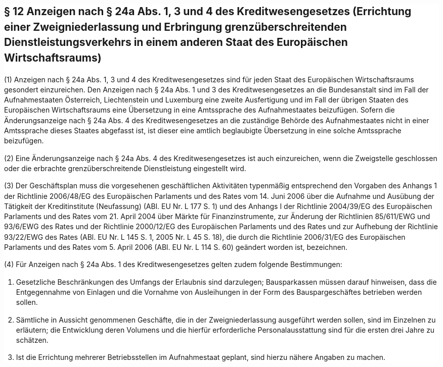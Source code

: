 ## § 12 Anzeigen nach § 24a Abs. 1, 3 und 4 des Kreditwesengesetzes (Errichtung einer Zweigniederlassung und Erbringung grenzüberschreitenden Dienstleistungsverkehrs in einem anderen Staat des Europäischen Wirtschaftsraums)

(1) Anzeigen nach § 24a Abs. 1, 3 und 4 des Kreditwesengesetzes sind
für jeden Staat des Europäischen Wirtschaftsraums gesondert
einzureichen. Den Anzeigen nach § 24a Abs. 1 und 3 des
Kreditwesengesetzes an die Bundesanstalt sind im Fall der
Aufnahmestaaten Österreich, Liechtenstein und Luxemburg eine zweite
Ausfertigung und im Fall der übrigen Staaten des Europäischen
Wirtschaftsraums eine Übersetzung in eine Amtssprache des
Aufnahmestaates beizufügen. Sofern die Änderungsanzeige nach § 24a
Abs. 4 des Kreditwesengesetzes an die zuständige Behörde des
Aufnahmestaates nicht in einer Amtssprache dieses Staates abgefasst
ist, ist dieser eine amtlich beglaubigte Übersetzung in eine solche
Amtssprache beizufügen.

(2) Eine Änderungsanzeige nach § 24a Abs. 4 des Kreditwesengesetzes
ist auch einzureichen, wenn die Zweigstelle geschlossen oder die
erbrachte grenzüberschreitende Dienstleistung eingestellt wird.

(3) Der Geschäftsplan muss die vorgesehenen geschäftlichen Aktivitäten
typenmäßig entsprechend den Vorgaben des Anhangs 1 der Richtlinie
2006/48/EG des Europäischen Parlaments und des Rates vom 14. Juni 2006
über die Aufnahme und Ausübung der Tätigkeit der Kreditinstitute
(Neufassung) (ABl. EU Nr. L 177 S. 1) und des Anhangs I der Richtlinie
2004/39/EG des Europäischen Parlaments und des Rates vom 21. April
2004 über Märkte für Finanzinstrumente, zur Änderung der Richtlinien
85/611/EWG und 93/6/EWG des Rates und der Richtlinie 2000/12/EG des
Europäischen Parlaments und des Rates und zur Aufhebung der Richtlinie
93/22/EWG des Rates (ABl. EU Nr. L 145 S. 1, 2005 Nr. L 45 S. 18), die
durch die Richtlinie 2006/31/EG des Europäischen Parlaments und des
Rates vom 5. April 2006 (ABl. EU Nr. L 114 S. 60) geändert worden ist,
bezeichnen.

(4) Für Anzeigen nach § 24a Abs. 1 des Kreditwesengesetzes gelten
zudem folgende Bestimmungen:

1.  Gesetzliche Beschränkungen des Umfangs der Erlaubnis sind darzulegen;
    Bausparkassen müssen darauf hinweisen, dass die Entgegennahme von
    Einlagen und die Vornahme von Ausleihungen in der Form des
    Bauspargeschäftes betrieben werden sollen.


2.  Sämtliche in Aussicht genommenen Geschäfte, die in der
    Zweigniederlassung ausgeführt werden sollen, sind im Einzelnen zu
    erläutern; die Entwicklung deren Volumens und die hierfür
    erforderliche Personalausstattung sind für die ersten drei Jahre zu
    schätzen.


3.  Ist die Errichtung mehrerer Betriebsstellen im Aufnahmestaat geplant,
    sind hierzu nähere Angaben zu machen.
